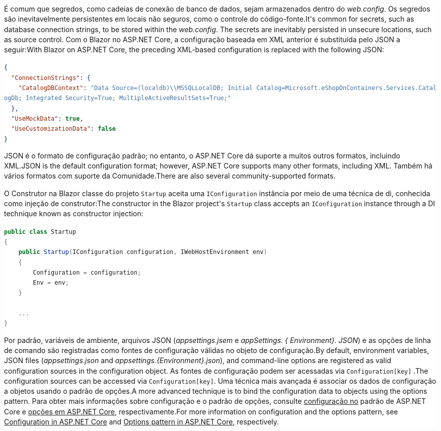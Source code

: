 <span data-ttu-id="c618c-250">É comum que segredos, como cadeias de conexão de banco de dados, sejam armazenados dentro do *web.config*. Os segredos são inevitavelmente persistentes em locais não seguros, como o controle do código-fonte.</span><span class="sxs-lookup"><span data-stu-id="c618c-250">It's common for secrets, such as database connection strings, to be stored within the *web.config*. The secrets are inevitably persisted in unsecure locations, such as source control.</span></span> <span data-ttu-id="c618c-251">Com o Blazor no ASP.NET Core, a configuração baseada em XML anterior é substituída pelo JSON a seguir:</span><span class="sxs-lookup"><span data-stu-id="c618c-251">With Blazor on ASP.NET Core, the preceding XML-based configuration is replaced with the following JSON:</span></span>

```json
{
  "ConnectionStrings": {
    "CatalogDBContext": "Data Source=(localdb)\\MSSQLLocalDB; Initial Catalog=Microsoft.eShopOnContainers.Services.CatalogDb; Integrated Security=True; MultipleActiveResultSets=True;"
  },
  "UseMockData": true,
  "UseCustomizationData": false
}
```

<span data-ttu-id="c618c-252">JSON é o formato de configuração padrão; no entanto, o ASP.NET Core dá suporte a muitos outros formatos, incluindo XML.</span><span class="sxs-lookup"><span data-stu-id="c618c-252">JSON is the default configuration format; however, ASP.NET Core supports many other formats, including XML.</span></span> <span data-ttu-id="c618c-253">Também há vários formatos com suporte da Comunidade.</span><span class="sxs-lookup"><span data-stu-id="c618c-253">There are also several community-supported formats.</span></span>

<span data-ttu-id="c618c-254">O Construtor na Blazor classe do projeto `Startup` aceita uma `IConfiguration` instância por meio de uma técnica de di, conhecida como injeção de construtor:</span><span class="sxs-lookup"><span data-stu-id="c618c-254">The constructor in the Blazor project's `Startup` class accepts an `IConfiguration` instance through a DI technique known as constructor injection:</span></span>

```csharp
public class Startup
{
    public Startup(IConfiguration configuration, IWebHostEnvironment env)
    {
        Configuration = configuration;
        Env = env;
    }

    ...
}
```

<span data-ttu-id="c618c-255">Por padrão, variáveis de ambiente, arquivos JSON (*appsettings.jsem* e *appSettings. { Environment}. JSON*) e as opções de linha de comando são registradas como fontes de configuração válidas no objeto de configuração.</span><span class="sxs-lookup"><span data-stu-id="c618c-255">By default, environment variables, JSON files (*appsettings.json* and *appsettings.{Environment}.json*), and command-line options are registered as valid configuration sources in the configuration object.</span></span> <span data-ttu-id="c618c-256">As fontes de configuração podem ser acessadas via `Configuration[key]` .</span><span class="sxs-lookup"><span data-stu-id="c618c-256">The configuration sources can be accessed via `Configuration[key]`.</span></span> <span data-ttu-id="c618c-257">Uma técnica mais avançada é associar os dados de configuração a objetos usando o padrão de opções.</span><span class="sxs-lookup"><span data-stu-id="c618c-257">A more advanced technique is to bind the configuration data to objects using the options pattern.</span></span> <span data-ttu-id="c618c-258">Para obter mais informações sobre configuração e o padrão de opções, consulte [configuração no](/aspnet/core/fundamentals/configuration/) padrão de ASP.NET Core e [opções em ASP.NET Core](/aspnet/core/fundamentals/configuration/options), respectivamente.</span><span class="sxs-lookup"><span data-stu-id="c618c-258">For more information on configuration and the options pattern, see [Configuration in ASP.NET Core](/aspnet/core/fundamentals/configuration/) and [Options pattern in ASP.NET Core](/aspnet/core/fundamentals/configuration/options), respectively.</span></span>
